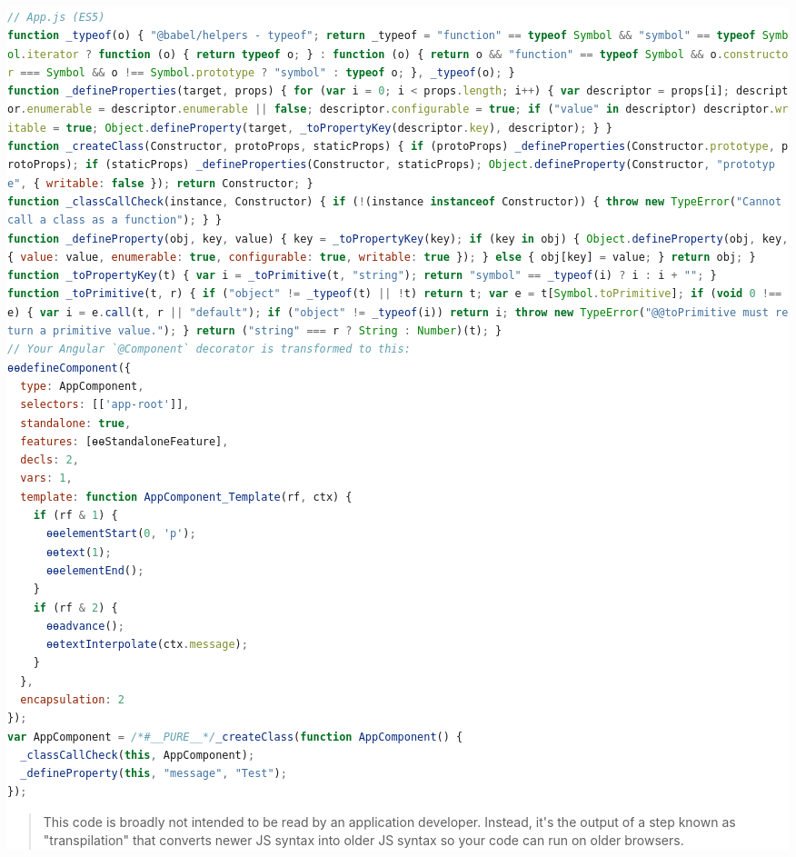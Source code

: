 ```javascript
// App.js (ES5)
function _typeof(o) { "@babel/helpers - typeof"; return _typeof = "function" == typeof Symbol && "symbol" == typeof Symbol.iterator ? function (o) { return typeof o; } : function (o) { return o && "function" == typeof Symbol && o.constructor === Symbol && o !== Symbol.prototype ? "symbol" : typeof o; }, _typeof(o); }
function _defineProperties(target, props) { for (var i = 0; i < props.length; i++) { var descriptor = props[i]; descriptor.enumerable = descriptor.enumerable || false; descriptor.configurable = true; if ("value" in descriptor) descriptor.writable = true; Object.defineProperty(target, _toPropertyKey(descriptor.key), descriptor); } }
function _createClass(Constructor, protoProps, staticProps) { if (protoProps) _defineProperties(Constructor.prototype, protoProps); if (staticProps) _defineProperties(Constructor, staticProps); Object.defineProperty(Constructor, "prototype", { writable: false }); return Constructor; }
function _classCallCheck(instance, Constructor) { if (!(instance instanceof Constructor)) { throw new TypeError("Cannot call a class as a function"); } }
function _defineProperty(obj, key, value) { key = _toPropertyKey(key); if (key in obj) { Object.defineProperty(obj, key, { value: value, enumerable: true, configurable: true, writable: true }); } else { obj[key] = value; } return obj; }
function _toPropertyKey(t) { var i = _toPrimitive(t, "string"); return "symbol" == _typeof(i) ? i : i + ""; }
function _toPrimitive(t, r) { if ("object" != _typeof(t) || !t) return t; var e = t[Symbol.toPrimitive]; if (void 0 !== e) { var i = e.call(t, r || "default"); if ("object" != _typeof(i)) return i; throw new TypeError("@@toPrimitive must return a primitive value."); } return ("string" === r ? String : Number)(t); }
// Your Angular `@Component` decorator is transformed to this:
ɵɵdefineComponent({
  type: AppComponent,
  selectors: [['app-root']],
  standalone: true,
  features: [ɵɵStandaloneFeature],
  decls: 2,
  vars: 1,
  template: function AppComponent_Template(rf, ctx) {
    if (rf & 1) {
      ɵɵelementStart(0, 'p');
      ɵɵtext(1);
      ɵɵelementEnd();
    }
    if (rf & 2) {
      ɵɵadvance();
      ɵɵtextInterpolate(ctx.message);
    }
  },
  encapsulation: 2
});
var AppComponent = /*#__PURE__*/_createClass(function AppComponent() {
  _classCallCheck(this, AppComponent);
  _defineProperty(this, "message", "Test");
});
```

> This code is broadly not intended to be read by an application developer. Instead, it's the output of a step known as "transpilation" that converts newer JS syntax into older JS syntax so your code can run on older browsers.
